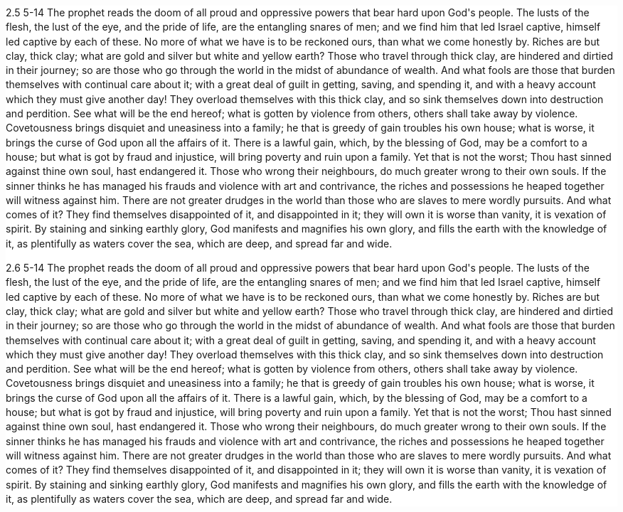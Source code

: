 2.5 5-14 The prophet reads the doom of all proud and oppressive powers that bear hard upon God's people. The lusts of the flesh, the lust of the eye, and the pride of life, are the entangling snares of men; and we find him that led Israel captive, himself led captive by each of these. No more of what we have is to be reckoned ours, than what we come honestly by. Riches are but clay, thick clay; what are gold and silver but white and yellow earth? Those who travel through thick clay, are hindered and dirtied in their journey; so are those who go through the world in the midst of abundance of wealth. And what fools are those that burden themselves with continual care about it; with a great deal of guilt in getting, saving, and spending it, and with a heavy account which they must give another day! They overload themselves with this thick clay, and so sink themselves down into destruction and perdition. See what will be the end hereof; what is gotten by violence from others, others shall take away by violence. Covetousness brings disquiet and uneasiness into a family; he that is greedy of gain troubles his own house; what is worse, it brings the curse of God upon all the affairs of it. There is a lawful gain, which, by the blessing of God, may be a comfort to a house; but what is got by fraud and injustice, will bring poverty and ruin upon a family. Yet that is not the worst; Thou hast sinned against thine own soul, hast endangered it. Those who wrong their neighbours, do much greater wrong to their own souls. If the sinner thinks he has managed his frauds and violence with art and contrivance, the riches and possessions he heaped together will witness against him. There are not greater drudges in the world than those who are slaves to mere wordly pursuits. And what comes of it? They find themselves disappointed of it, and disappointed in it; they will own it is worse than vanity, it is vexation of spirit. By staining and sinking earthly glory, God manifests and magnifies his own glory, and fills the earth with the knowledge of it, as plentifully as waters cover the sea, which are deep, and spread far and wide.

2.6 5-14 The prophet reads the doom of all proud and oppressive powers that bear hard upon God's people. The lusts of the flesh, the lust of the eye, and the pride of life, are the entangling snares of men; and we find him that led Israel captive, himself led captive by each of these. No more of what we have is to be reckoned ours, than what we come honestly by. Riches are but clay, thick clay; what are gold and silver but white and yellow earth? Those who travel through thick clay, are hindered and dirtied in their journey; so are those who go through the world in the midst of abundance of wealth. And what fools are those that burden themselves with continual care about it; with a great deal of guilt in getting, saving, and spending it, and with a heavy account which they must give another day! They overload themselves with this thick clay, and so sink themselves down into destruction and perdition. See what will be the end hereof; what is gotten by violence from others, others shall take away by violence. Covetousness brings disquiet and uneasiness into a family; he that is greedy of gain troubles his own house; what is worse, it brings the curse of God upon all the affairs of it. There is a lawful gain, which, by the blessing of God, may be a comfort to a house; but what is got by fraud and injustice, will bring poverty and ruin upon a family. Yet that is not the worst; Thou hast sinned against thine own soul, hast endangered it. Those who wrong their neighbours, do much greater wrong to their own souls. If the sinner thinks he has managed his frauds and violence with art and contrivance, the riches and possessions he heaped together will witness against him. There are not greater drudges in the world than those who are slaves to mere wordly pursuits. And what comes of it? They find themselves disappointed of it, and disappointed in it; they will own it is worse than vanity, it is vexation of spirit. By staining and sinking earthly glory, God manifests and magnifies his own glory, and fills the earth with the knowledge of it, as plentifully as waters cover the sea, which are deep, and spread far and wide.
